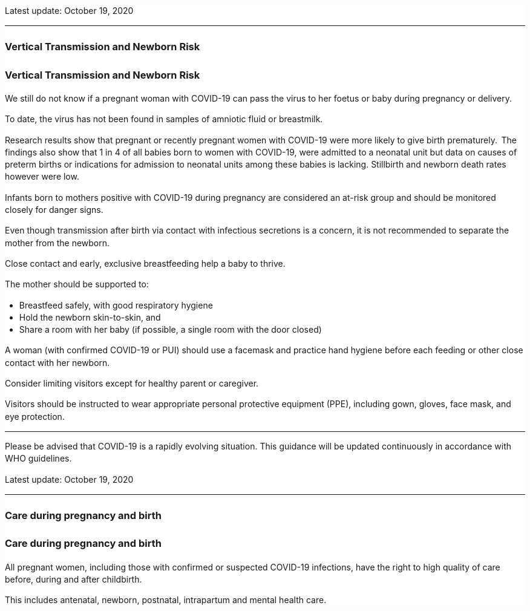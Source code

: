 Latest update: October 19, 2020

---

### Vertical Transmission and Newborn Risk 

### Vertical Transmission and Newborn Risk

We still do not know if a pregnant woman with COVID-19 can pass the virus to her foetus or baby during pregnancy or delivery.

To date, the virus has not been found in samples of amniotic fluid or breastmilk.

Research results show that pregnant or recently pregnant women with COVID-19 were more likely to give birth prematurely.  The findings also show that 1 in 4 of all babies born to women with COVID-19, were admitted to a neonatal unit but data on causes of preterm births or indications for admission to neonatal units among these babies is lacking. Stillbirth and newborn death rates however were low.

Infants born to mothers positive with COVID-19 during pregnancy are considered an at-risk group and should be monitored closely for danger signs.

Even though transmission after birth via contact with infectious secretions is a concern, it is not recommended to separate the mother from the newborn.

Close contact and early, exclusive breastfeeding help a baby to thrive.

The mother should be supported to:

* Breastfeed safely, with good respiratory hygiene
* Hold the newborn skin-to-skin, and
* Share a room with her baby (if possible, a single room with the door closed)

A woman (with confirmed COVID-19 or PUI) should use a facemask and practice hand hygiene before each feeding or other close contact with her newborn.

Consider limiting visitors except for healthy parent or caregiver.

Visitors should be instructed to wear appropriate personal protective equipment (PPE), including gown, gloves, face mask, and eye protection.

---

Please be advised that COVID-19 is a rapidly evolving situation. This guidance will be updated continuously in accordance with WHO guidelines.   
  
Latest update: October 19, 2020

---

### Care during pregnancy and birth

### Care during pregnancy and birth

All pregnant women, including those with confirmed or suspected COVID-19 infections, have the right to high quality of care before, during and after childbirth.

This includes antenatal, newborn, postnatal, intrapartum and mental health care.
